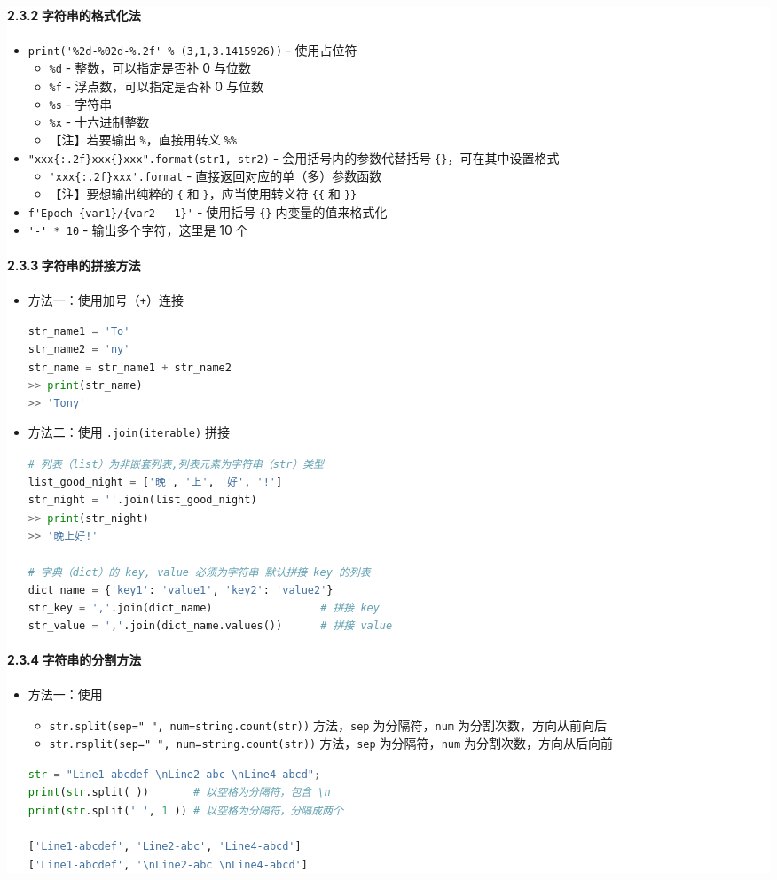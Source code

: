 #### 2.3.2 字符串的格式化法

* `print('%2d-%02d-%.2f' % (3,1,3.1415926))` - 使用占位符
  * `%d` - 整数，可以指定是否补 0 与位数
  * `%f` - 浮点数，可以指定是否补 0 与位数
  * `%s` - 字符串
  * `%x` - 十六进制整数
  * 【注】若要输出 `%`，直接用转义 `%%`
* `"xxx{:.2f}xxx{}xxx".format(str1, str2)` - 会用括号内的参数代替括号 `{}`，可在其中设置格式
  * `'xxx{:.2f}xxx'.format` - 直接返回对应的单（多）参数函数
  * 【注】要想输出纯粹的 `{` 和 `}`，应当使用转义符 `{{` 和 `}}`
* `f'Epoch {var1}/{var2 - 1}'` - 使用括号 `{}` 内变量的值来格式化
* `'-' * 10` - 输出多个字符，这里是 10 个

#### 2.3.3 字符串的拼接方法

* 方法一：使用加号（`+`）连接

  ```python
  str_name1 = 'To'
  str_name2 = 'ny'
  str_name = str_name1 + str_name2
  >> print(str_name)
  >> 'Tony'
  ```

* 方法二：使用 `.join(iterable)` 拼接

  ```python
  # 列表（list）为非嵌套列表,列表元素为字符串（str）类型
  list_good_night = ['晚', '上', '好', '!']
  str_night = ''.join(list_good_night)
  >> print(str_night)
  >> '晚上好!'
  
  # 字典（dict）的 key, value 必须为字符串 默认拼接 key 的列表
  dict_name = {'key1': 'value1', 'key2': 'value2'}
  str_key = ','.join(dict_name)  				# 拼接 key
  str_value = ','.join(dict_name.values())  	# 拼接 value
  ```


#### 2.3.4 字符串的分割方法

* 方法一：使用

  * `str.split(sep=" ", num=string.count(str))` 方法，`sep` 为分隔符，`num` 为分割次数，方向从前向后
  * `str.rsplit(sep=" ", num=string.count(str))` 方法，`sep` 为分隔符，`num` 为分割次数，方向从后向前

  ```python
  str = "Line1-abcdef \nLine2-abc \nLine4-abcd";
  print(str.split( ))       # 以空格为分隔符，包含 \n
  print(str.split(' ', 1 )) # 以空格为分隔符，分隔成两个
  
  ['Line1-abcdef', 'Line2-abc', 'Line4-abcd']
  ['Line1-abcdef', '\nLine2-abc \nLine4-abcd']
  ```
